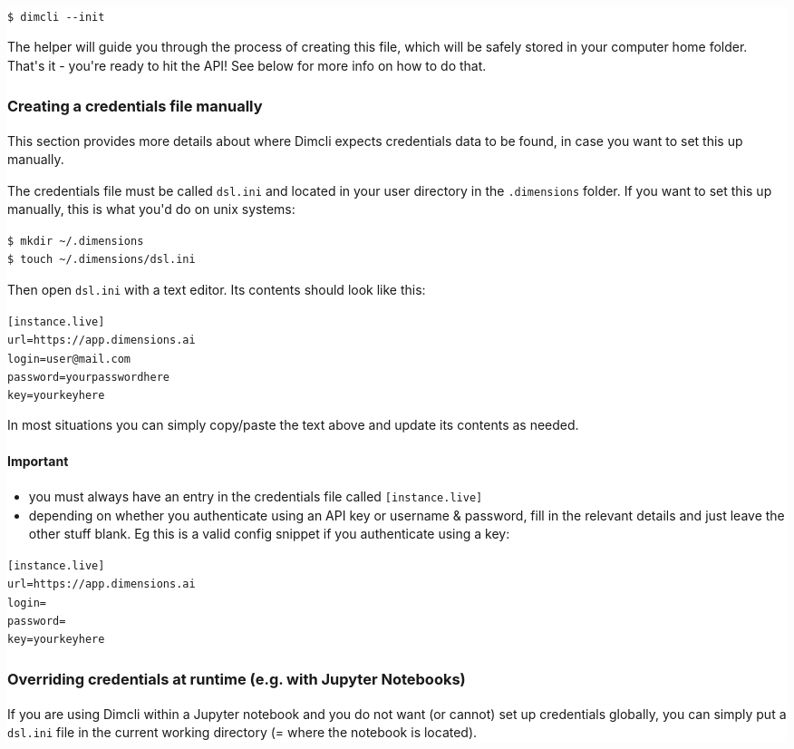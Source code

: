 ```
$ dimcli --init
```

The helper will guide you through the process of creating this file, which will be safely stored in your computer home folder. That's it - you're ready to hit the API! See below for more info on how to do that.


### Creating a credentials file manually

This section provides more details about where Dimcli expects credentials data to be found, in case you want to set this up manually. 

The credentials file must be called `dsl.ini` and located in your user directory in the `.dimensions` folder. If you want to set this up manually, this is what you'd do on unix systems:

```
$ mkdir ~/.dimensions
$ touch ~/.dimensions/dsl.ini
```

Then open `dsl.ini` with a text editor. Its contents should look like this:

```
[instance.live]
url=https://app.dimensions.ai
login=user@mail.com
password=yourpasswordhere
key=yourkeyhere
```

In most situations you can simply copy/paste the text above and update its contents as needed. 

#### Important

* you must always have an entry in the credentials file called `[instance.live]`
* depending on whether you authenticate using an API key or username & password, fill in the relevant details and just leave the other stuff blank. Eg this is a valid config snippet if you authenticate using a key:

```
[instance.live]
url=https://app.dimensions.ai
login=
password=
key=yourkeyhere
```




### Overriding credentials at runtime (e.g. with Jupyter Notebooks)

If you are using Dimcli within a Jupyter notebook and you do not want (or cannot) set up credentials globally, you can simply put a `dsl.ini` file in the current working directory (= where the notebook is located).  
